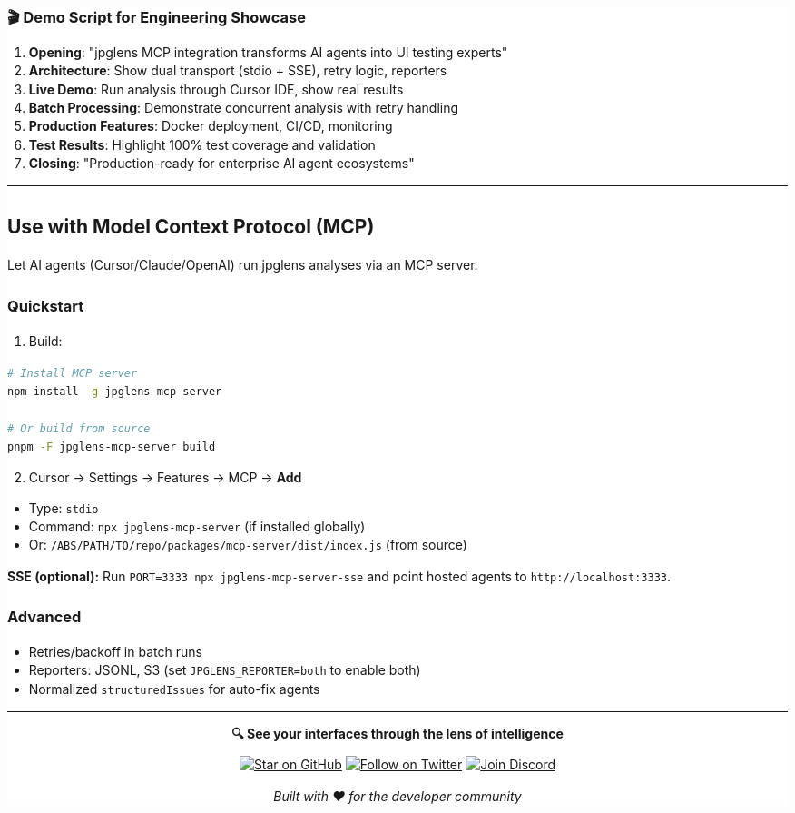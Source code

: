 ### 🎬 **Demo Script for Engineering Showcase**

1. **Opening**: "jpglens MCP integration transforms AI agents into UI testing experts"
2. **Architecture**: Show dual transport (stdio + SSE), retry logic, reporters
3. **Live Demo**: Run analysis through Cursor IDE, show real results
4. **Batch Processing**: Demonstrate concurrent analysis with retry handling
5. **Production Features**: Docker deployment, CI/CD, monitoring
6. **Test Results**: Highlight 100% test coverage and validation
7. **Closing**: "Production-ready for enterprise AI agent ecosystems"

---


## Use with Model Context Protocol (MCP)

Let AI agents (Cursor/Claude/OpenAI) run jpglens analyses via an MCP server.

### Quickstart
1. Build:
```bash
# Install MCP server
npm install -g jpglens-mcp-server

# Or build from source
pnpm -F jpglens-mcp-server build
```
2. Cursor → Settings → Features → MCP → **Add**
- Type: `stdio`
- Command: `npx jpglens-mcp-server` (if installed globally)
- Or: `/ABS/PATH/TO/repo/packages/mcp-server/dist/index.js` (from source)

**SSE (optional):**
Run `PORT=3333 npx jpglens-mcp-server-sse` and point hosted agents to `http://localhost:3333`.

### Advanced
- Retries/backoff in batch runs
- Reporters: JSONL, S3 (set `JPGLENS_REPORTER=both` to enable both)
- Normalized `structuredIssues` for auto-fix agents


---

<div align="center">

**🔍 See your interfaces through the lens of intelligence**

[![Star on GitHub](https://img.shields.io/github/stars/jpgos/jpglens?style=social)](https://github.com/jpgos/jpglens)
[![Follow on Twitter](https://img.shields.io/twitter/follow/jpglens?style=social)](https://twitter.com/jpglens)
[![Join Discord](https://img.shields.io/discord/123456789?style=social&logo=discord)](https://discord.gg/jpglens)

*Built with ❤️ for the developer community*

</div>
